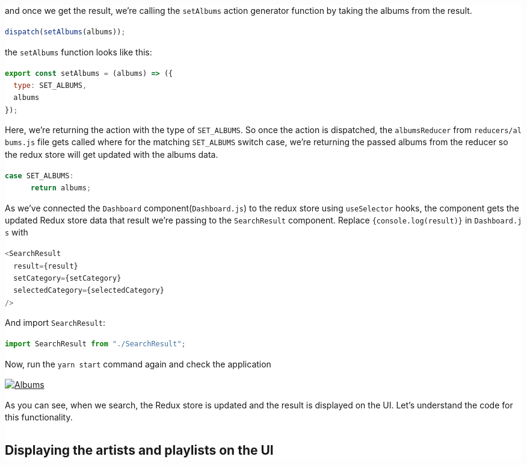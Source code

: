 and once we get the result, we’re calling the `setAlbums` action generator function by taking the albums from the result.

```js
dispatch(setAlbums(albums));
```

the `setAlbums` function looks like this:

```js
export const setAlbums = (albums) => ({
  type: SET_ALBUMS,
  albums
});
```

Here, we’re returning the action with the type of `SET_ALBUMS`. So once the action is dispatched, the `albumsReducer` from `reducers/albums.js` file gets called where for the matching `SET_ALBUMS` switch case, we’re returning the passed albums from the reducer so the redux store will get updated with the albums data.

```js
case SET_ALBUMS:
      return albums;
```

As we’ve connected the `Dashboard` component(`Dashboard.js`) to the redux store using `useSelector` hooks, the component gets the updated Redux store data that result we’re passing to the `SearchResult` component. Replace `{console.log(result)}` in `Dashboard.js` with

```js
<SearchResult
  result={result}
  setCategory={setCategory}
  selectedCategory={selectedCategory}
/>
```

And import `SearchResult`:

```js
import SearchResult from "./SearchResult";
```

Now, run the `yarn start` command again and check the application

[![Albums](https://res.cloudinary.com/practicaldev/image/fetch/s--B-ds460K--/c_limit%2Cf_auto%2Cfl_progressive%2Cq_66%2Cw_880/https://gist.github.com/myogeshchavan97/e0be7fc4c838544e2d00afeb3a82ae10/raw/a431301a285525bbb4927f01053683019cc5a8ea/albums.gif)](https://res.cloudinary.com/practicaldev/image/fetch/s--B-ds460K--/c_limit%2Cf_auto%2Cfl_progressive%2Cq_66%2Cw_880/https://gist.github.com/myogeshchavan97/e0be7fc4c838544e2d00afeb3a82ae10/raw/a431301a285525bbb4927f01053683019cc5a8ea/albums.gif)

As you can see, when we search, the Redux store is updated and the result is displayed on the UI. Let’s understand the code for this functionality.

## Displaying the artists and playlists on the UI
